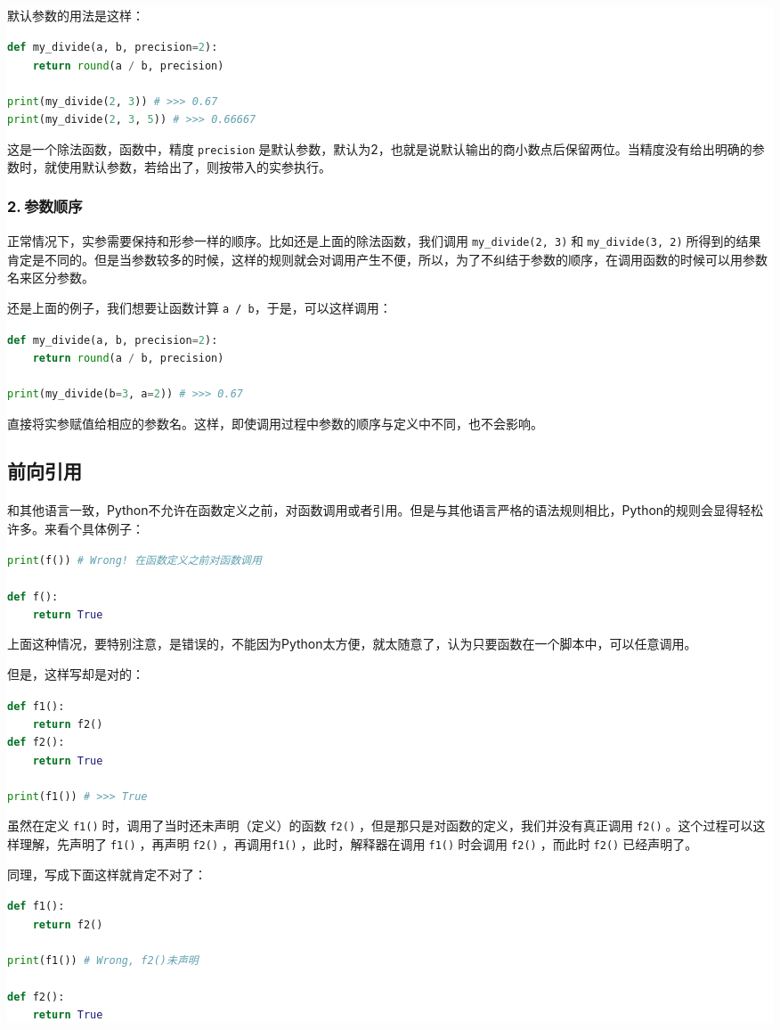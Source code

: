 默认参数的用法是这样：

```python
def my_divide(a, b, precision=2):
    return round(a / b, precision)

print(my_divide(2, 3)) # >>> 0.67
print(my_divide(2, 3, 5)) # >>> 0.66667
```

这是一个除法函数，函数中，精度 `precision` 是默认参数，默认为2，也就是说默认输出的商小数点后保留两位。当精度没有给出明确的参数时，就使用默认参数，若给出了，则按带入的实参执行。

### 2. 参数顺序

正常情况下，实参需要保持和形参一样的顺序。比如还是上面的除法函数，我们调用 `my_divide(2, 3)` 和 `my_divide(3, 2)` 所得到的结果肯定是不同的。但是当参数较多的时候，这样的规则就会对调用产生不便，所以，为了不纠结于参数的顺序，在调用函数的时候可以用参数名来区分参数。

还是上面的例子，我们想要让函数计算 `a / b`，于是，可以这样调用：

```python
def my_divide(a, b, precision=2):
    return round(a / b, precision)

print(my_divide(b=3, a=2)) # >>> 0.67
```

直接将实参赋值给相应的参数名。这样，即使调用过程中参数的顺序与定义中不同，也不会影响。

## 前向引用

和其他语言一致，Python不允许在函数定义之前，对函数调用或者引用。但是与其他语言严格的语法规则相比，Python的规则会显得轻松许多。来看个具体例子：

```python
print(f()) # Wrong! 在函数定义之前对函数调用

def f():
    return True
```

上面这种情况，要特别注意，是错误的，不能因为Python太方便，就太随意了，认为只要函数在一个脚本中，可以任意调用。

但是，这样写却是对的：

```python
def f1():
    return f2()
def f2():
    return True

print(f1()) # >>> True
```

虽然在定义 `f1()` 时，调用了当时还未声明（定义）的函数 `f2()` ，但是那只是对函数的定义，我们并没有真正调用 `f2()` 。这个过程可以这样理解，先声明了 `f1()` ，再声明 `f2()` ，再调用`f1()` ，此时，解释器在调用 `f1()` 时会调用 `f2()` ，而此时  `f2()` 已经声明了。

同理，写成下面这样就肯定不对了：

```python
def f1():
    return f2()

print(f1()) # Wrong, f2()未声明

def f2():
    return True
```
